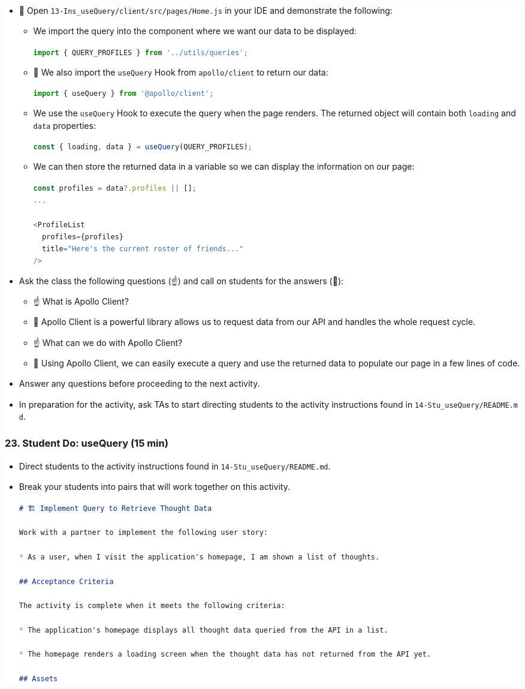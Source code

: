 * 🔑 Open `13-Ins_useQuery/client/src/pages/Home.js` in your IDE and demonstrate the following:

  * We import the query into the component where we want our data to be displayed:

     ```js
     import { QUERY_PROFILES } from '../utils/queries';
     ```

  * 🔑 We also import the `useQuery` Hook from `apollo/client` to return our data:

     ```js
     import { useQuery } from '@apollo/client';
     ```

  * We use the `useQuery` Hook to execute the query when the page renders. The returned object will contain both `loading` and `data` properties:

     ```js
     const { loading, data } = useQuery(QUERY_PROFILES);
     ```

  * We can then store the returned data in a variable so we can display the information on our page:

     ```js
     const profiles = data?.profiles || [];
     ...

     <ProfileList
       profiles={profiles}
       title="Here's the current roster of friends..."
     />
     ```

* Ask the class the following questions (☝️) and call on students for the answers (🙋):

  * ☝️ What is Apollo Client?

  * 🙋  Apollo Client is a powerful library allows us to request data from our API and handles the whole request cycle.

  * ☝️ What can we do with Apollo Client?

  * 🙋  Using Apollo Client, we can easily execute a query and use the returned data to populate our page in a few lines of code.

* Answer any questions before proceeding to the next activity.

* In preparation for the activity, ask TAs to start directing students to the activity instructions found in `14-Stu_useQuery/README.md`.

### 23. Student Do: useQuery (15 min)

* Direct students to the activity instructions found in `14-Stu_useQuery/README.md`.

* Break your students into pairs that will work together on this activity.

   ```md
   # 🏗️ Implement Query to Retrieve Thought Data

   Work with a partner to implement the following user story:

   * As a user, when I visit the application's homepage, I am shown a list of thoughts.

  ## Acceptance Criteria

   The activity is complete when it meets the following criteria:

   * The application's homepage displays all thought data queried from the API in a list.

   * The homepage renders a loading screen when the thought data has not returned from the API yet.

   ## Assets
   ```
